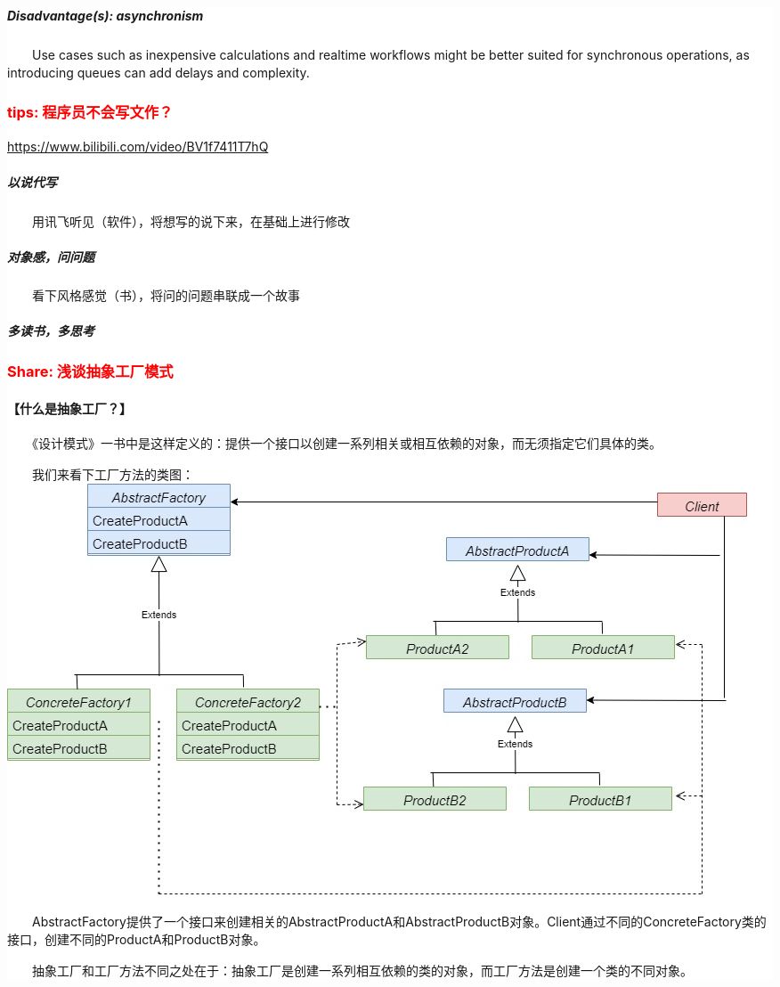##### Disadvantage(s): asynchronism
　　Use cases such as inexpensive calculations and realtime workflows might be better suited for synchronous operations, as introducing queues can add delays and complexity.  


###  <font color=red>tips: 程序员不会写文作？</font>
https://www.bilibili.com/video/BV1f7411T7hQ  

##### 以说代写
　　用讯飞听见（软件），将想写的说下来，在基础上进行修改  

##### 对象感，问问题
　　看下风格感觉（书），将问的问题串联成一个故事  

##### 多读书，多思考

###  <font color=red>Share: 浅谈抽象工厂模式</font>

#### **【什么是抽象工厂？】**
　　《设计模式》一书中是这样定义的：提供一个接口以创建一系列相关或相互依赖的对象，而无须指定它们具体的类。  

　　我们来看下工厂方法的类图：  
![hello](/ARTS-29/3.jpg)

　　AbstractFactory提供了一个接口来创建相关的AbstractProductA和AbstractProductB对象。Client通过不同的ConcreteFactory类的接口，创建不同的ProductA和ProductB对象。  

　　抽象工厂和工厂方法不同之处在于：抽象工厂是创建一系列相互依赖的类的对象，而工厂方法是创建一个类的不同对象。  
